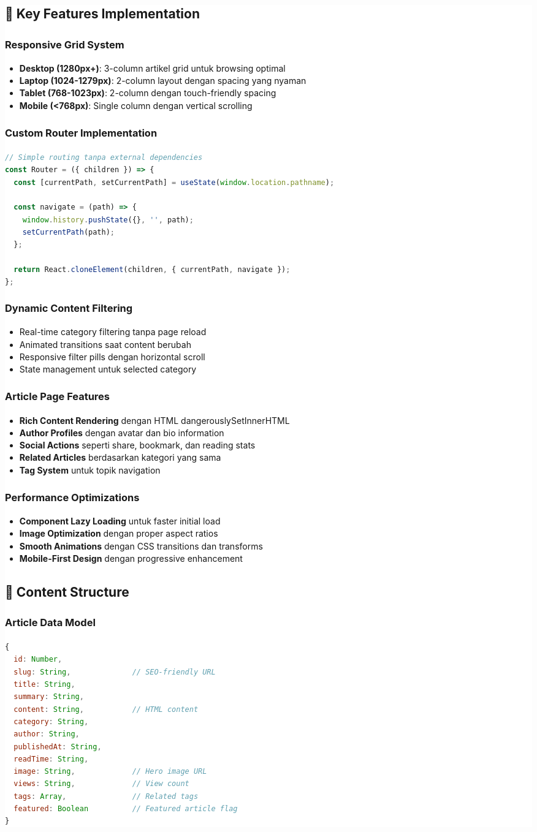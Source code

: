 ## 📐 Key Features Implementation

### **Responsive Grid System**
- **Desktop (1280px+)**: 3-column artikel grid untuk browsing optimal
- **Laptop (1024-1279px)**: 2-column layout dengan spacing yang nyaman
- **Tablet (768-1023px)**: 2-column dengan touch-friendly spacing
- **Mobile (<768px)**: Single column dengan vertical scrolling

### **Custom Router Implementation**
```javascript
// Simple routing tanpa external dependencies
const Router = ({ children }) => {
  const [currentPath, setCurrentPath] = useState(window.location.pathname);
  
  const navigate = (path) => {
    window.history.pushState({}, '', path);
    setCurrentPath(path);
  };
  
  return React.cloneElement(children, { currentPath, navigate });
};
```

### **Dynamic Content Filtering**
- Real-time category filtering tanpa page reload
- Animated transitions saat content berubah
- Responsive filter pills dengan horizontal scroll
- State management untuk selected category

### **Article Page Features**
- **Rich Content Rendering** dengan HTML dangerouslySetInnerHTML
- **Author Profiles** dengan avatar dan bio information
- **Social Actions** seperti share, bookmark, dan reading stats
- **Related Articles** berdasarkan kategori yang sama
- **Tag System** untuk topik navigation

### **Performance Optimizations**
- **Component Lazy Loading** untuk faster initial load
- **Image Optimization** dengan proper aspect ratios
- **Smooth Animations** dengan CSS transitions dan transforms
- **Mobile-First Design** dengan progressive enhancement

## 🎯 Content Structure

### **Article Data Model**
```javascript
{
  id: Number,
  slug: String,              // SEO-friendly URL
  title: String,
  summary: String,
  content: String,           // HTML content
  category: String,
  author: String,
  publishedAt: String,
  readTime: String,
  image: String,             // Hero image URL
  views: String,             // View count
  tags: Array,               // Related tags
  featured: Boolean          // Featured article flag
}
```